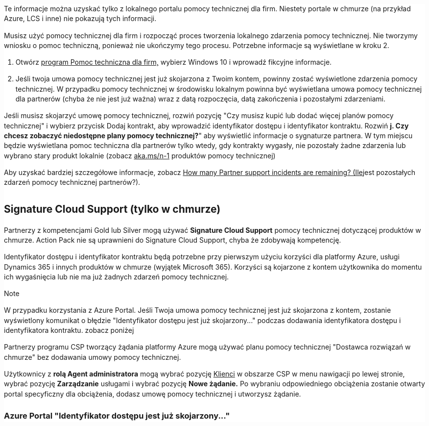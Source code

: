 Te informacje można uzyskać tylko z lokalnego portalu pomocy technicznej dla firm. Niestety portale w chmurze (na przykład Azure, LCS i inne) nie pokazują tych informacji.

Musisz użyć pomocy technicznej dla firm i rozpocząć proces tworzenia lokalnego zdarzenia pomocy technicznej. Nie tworzymy wniosku o pomoc techniczną, ponieważ nie ukończymy tego procesu. Potrzebne informacje są wyświetlane w kroku 2.

1. Otwórz [program Pomoc techniczna dla firm,](https://support.serviceshub.microsoft.com/supportforbusiness/create) wybierz Windows 10 i wprowadź fikcyjne informacje.

2. Jeśli twoja umowa pomocy technicznej jest już skojarzona z Twoim kontem, powinny zostać wyświetlone zdarzenia pomocy technicznej. W przypadku pomocy technicznej w środowisku lokalnym powinna być wyświetlana umowa pomocy technicznej dla partnerów (chyba że nie jest już ważna) wraz z datą rozpoczęcia, datą zakończenia i pozostałymi zdarzeniami.

Jeśli musisz skojarzyć umowę pomocy technicznej, rozwiń pozycję "Czy  musisz kupić lub dodać więcej planów pomocy technicznej" i wybierz przycisk Dodaj kontrakt, aby wprowadzić identyfikator dostępu i identyfikator kontraktu. Rozwiń **j. Czy chcesz zobaczyć niedostępne plany pomocy technicznej?**" aby wyświetlić informacje o sygnaturze partnera. W tym miejscu będzie wyświetlana pomoc techniczna dla partnerów tylko wtedy, gdy kontrakty wygasły, nie pozostały żadne zdarzenia lub wybrano stary produkt lokalnie (zobacz [aka.ms/n-1](https://aka.ms/n-1) produktów pomocy technicznej)

Aby uzyskać bardziej szczegółowe informacje, zobacz [How many Partner support incidents are remaining? (Ile](https://support.microsoft.com/topic/how-many-partner-support-incidents-are-remaining-e8220db5-14f6-93db-4b4a-35766e11b3c3)jest pozostałych zdarzeń pomocy technicznej partnerów?).

## <a name="signature-cloud-support-cloud-only"></a>Signature Cloud Support (tylko w chmurze)

Partnerzy z kompetencjami Gold lub Silver mogą używać **Signature Cloud Support** pomocy technicznej dotyczącej produktów w chmurze. Action Pack nie są uprawnieni do Signature Cloud Support, chyba że zdobywają kompetencję.  

Identyfikator dostępu i identyfikator kontraktu będą potrzebne przy pierwszym użyciu korzyści dla platformy Azure, usługi Dynamics 365 i innych produktów w chmurze (wyjątek Microsoft 365). Korzyści są kojarzone z kontem użytkownika do momentu ich wygaśnięcia lub nie ma już żadnych zdarzeń pomocy technicznej.

> [!NOTE]  
> W przypadku korzystania z Azure Portal. Jeśli Twoja umowa pomocy technicznej jest już skojarzona z kontem, zostanie wyświetlony komunikat o błędzie "Identyfikator dostępu jest już skojarzony..." podczas dodawania identyfikatora dostępu i identyfikatora kontraktu. zobacz poniżej

Partnerzy programu CSP tworzący żądania platformy Azure mogą używać planu pomocy technicznej "Dostawca rozwiązań w chmurze" bez dodawania umowy pomocy technicznej.

Użytkownicy z **rolą Agent administratora** mogą wybrać pozycję [Klienci](https://partner.microsoft.com/commerce/customers/list) w obszarze CSP w menu nawigacji po lewej stronie, wybrać pozycję **Zarządzanie** usługami i wybrać pozycję **Nowe żądanie.**  Po wybraniu odpowiedniego obciążenia zostanie otwarty portal specyficzny dla obciążenia, dodasz umowę pomocy technicznej i utworzysz żądanie.

### <a name="azure-portal-error-access-id-is-already-associated-"></a>Azure Portal "Identyfikator dostępu jest już skojarzony..."
